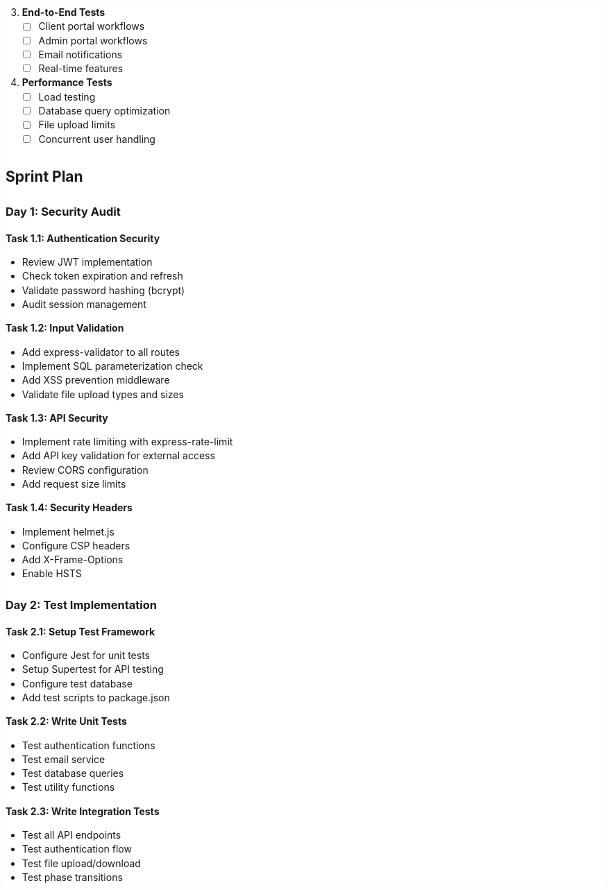 3. **End-to-End Tests**
   - [ ] Client portal workflows
   - [ ] Admin portal workflows
   - [ ] Email notifications
   - [ ] Real-time features

4. **Performance Tests**
   - [ ] Load testing
   - [ ] Database query optimization
   - [ ] File upload limits
   - [ ] Concurrent user handling

## Sprint Plan

### Day 1: Security Audit
**Task 1.1: Authentication Security**
- Review JWT implementation
- Check token expiration and refresh
- Validate password hashing (bcrypt)
- Audit session management

**Task 1.2: Input Validation**
- Add express-validator to all routes
- Implement SQL parameterization check
- Add XSS prevention middleware
- Validate file upload types and sizes

**Task 1.3: API Security**
- Implement rate limiting with express-rate-limit
- Add API key validation for external access
- Review CORS configuration
- Add request size limits

**Task 1.4: Security Headers**
- Implement helmet.js
- Configure CSP headers
- Add X-Frame-Options
- Enable HSTS

### Day 2: Test Implementation
**Task 2.1: Setup Test Framework**
- Configure Jest for unit tests
- Setup Supertest for API testing
- Configure test database
- Add test scripts to package.json

**Task 2.2: Write Unit Tests**
- Test authentication functions
- Test email service
- Test database queries
- Test utility functions

**Task 2.3: Write Integration Tests**
- Test all API endpoints
- Test authentication flow
- Test file upload/download
- Test phase transitions
